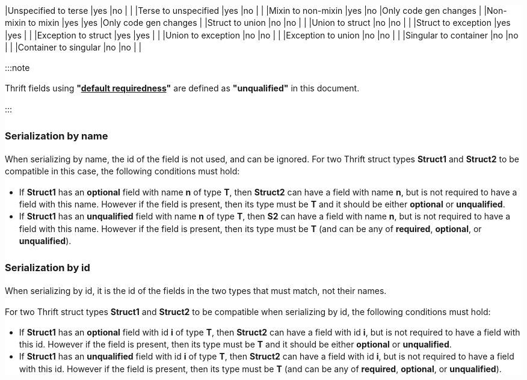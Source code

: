 |Unspecified to terse    |yes    |no    |    |
|Terse to unspecified    |yes    |no    |    |
|Mixin to non-mixin    |yes    |no    |Only code gen changes    |
|Non-mixin to mixin    |yes    |yes    |Only code gen changes    |
|Struct to union    |no    |no    |    |
|Union to struct    |no    |no    |    |
|Struct to exception    |yes    |yes    |    |
|Exception to struct    |yes    |yes    |    |
|Union to exception    |no    |no    |    |
|Exception to union    |no    |no    |    |
|Singular to container    |no    |no    |    |
|Container to singular    |no    |no    |    |

:::note

Thrift fields using **"[default requiredness](../idl/field-qualifiers#fields-that-dont-have-a-specifier-or-thrifttersewrite)"** are defined as **"unqualified"** in this document.

:::

### **Serialization by name**

When serializing by name, the id of the field is not used, and can be ignored.  For two Thrift struct types **Struct1** and **Struct2** to be compatible in this case, the following conditions must hold:

* If **Struct1** has an **optional** field with name **n** of type **T**, then **Struct2** can have a field with name **n**, but is not required to have a field with this name.  However if the field is present, then its type must be **T** and it should be either **optional** or **unqualified**.
* If **Struct1** has an **unqualified** field with name **n** of type **T**, then **S2** can have a field with name **n**, but is not required to have a field with this name.  However if the field is present, then its type must be **T** (and can be any of **required**, **optional**, or **unqualified**).

### **Serialization by id**

When serializing by id, it is the id of the fields in the two types that must match, not their names.

For two Thrift struct types **Struct1** and **Struct2** to be compatible when serializing by id, the following conditions must hold:

* If **Struct1** has an **optional** field with id **i** of type **T**, then **Struct2** can have a field with id **i**, but is not required to have a field with this id.  However if the field is present, then its type must be **T** and it should be either **optional** or **unqualified**.
* If **Struct1** has an **unqualified** field with id **i** of type **T**, then **Struct2** can have a field with id **i**, but is not required to have a field with this id.  However if the field is present, then its type must be **T** (and can be any of **required**, **optional**, or **unqualified**).
